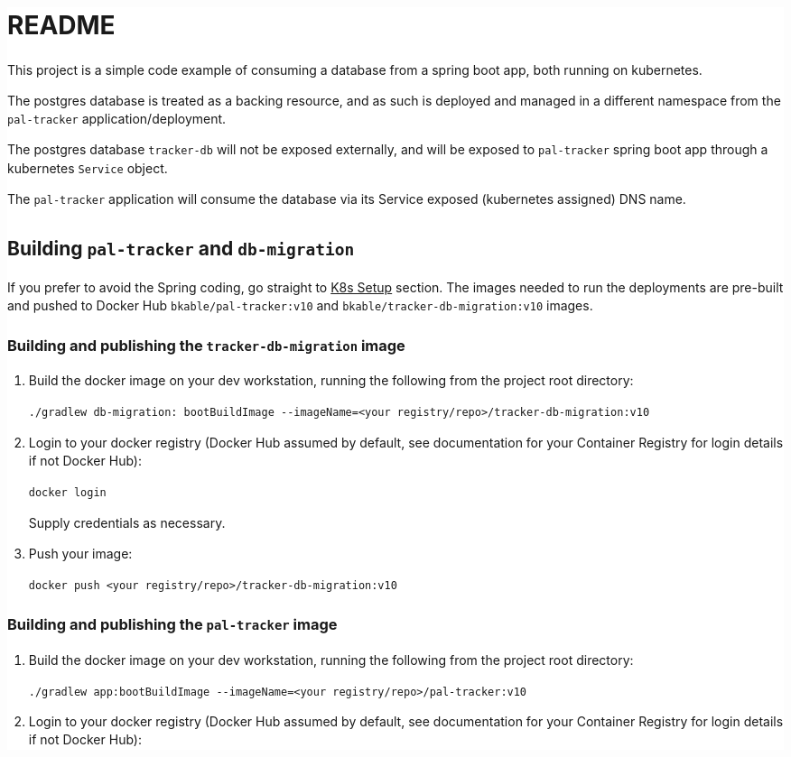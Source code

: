 # README

This project is a simple code example of consuming a database from a
spring boot app,
both running on kubernetes.

The postgres database is treated as a backing resource,
and as such is deployed and managed in a different namespace
from the `pal-tracker` application/deployment.

The postgres database `tracker-db` will not be exposed externally,
and will be exposed to `pal-tracker` spring boot app through a
kubernetes `Service` object.

The `pal-tracker` application will consume the database via its
Service exposed (kubernetes assigned) DNS name.

## Building `pal-tracker` and `db-migration`

If you prefer to avoid the Spring coding,
go straight to [K8s Setup](#k8s-setup) section.
The images needed to run the deployments are pre-built and
pushed to Docker Hub `bkable/pal-tracker:v10` and
`bkable/tracker-db-migration:v10` images.

### Building and publishing the `tracker-db-migration` image

1.  Build the docker image on your dev workstation,
    running the following from the project root directory:

    `./gradlew db-migration: bootBuildImage --imageName=<your registry/repo>/tracker-db-migration:v10`

1.  Login to your docker registry (Docker Hub assumed by default,
    see documentation for your Container Registry for login details
    if not Docker Hub):

    `docker login`

    Supply credentials as necessary.

1.  Push your image:

    `docker push <your registry/repo>/tracker-db-migration:v10`

### Building and publishing the `pal-tracker` image

1.  Build the docker image on your dev workstation,
    running the following from the project root directory:

    `./gradlew app:bootBuildImage --imageName=<your registry/repo>/pal-tracker:v10`

1.  Login to your docker registry (Docker Hub assumed by default,
    see documentation for your Container Registry for login details
    if not Docker Hub):
